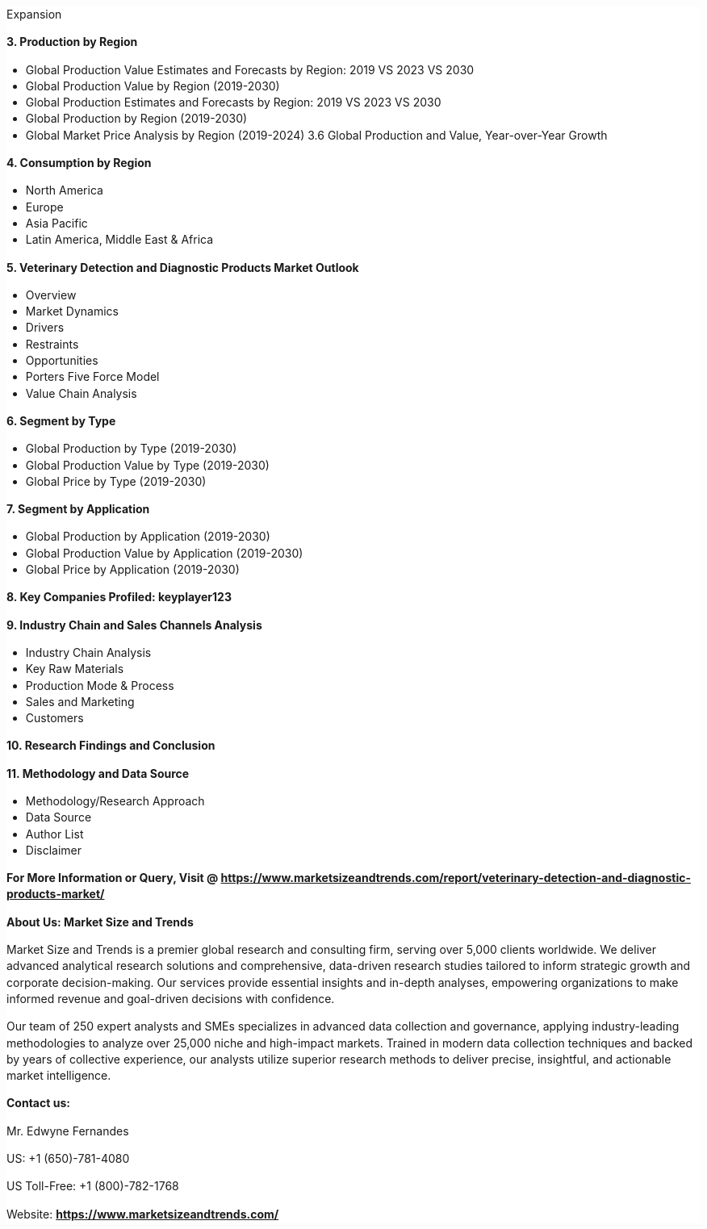 Expansion</li></ul><p><strong>3. Production by Region</strong></p><ul><li>Global Production Value Estimates and Forecasts by Region: 2019 VS 2023 VS 2030</li><li>Global Production Value by Region (2019-2030)</li><li>Global Production Estimates and Forecasts by Region: 2019 VS 2023 VS 2030</li><li>Global Production by Region (2019-2030)</li><li>Global Market Price Analysis by Region (2019-2024) 3.6 Global Production and Value, Year-over-Year Growth</li></ul><p><strong>4. Consumption by Region</strong></p><ul><li>North America</li><li>Europe</li><li>Asia Pacific</li><li>Latin America, Middle East &amp; Africa</li></ul><p><strong>5. Veterinary Detection and Diagnostic Products Market Outlook</strong></p><ul><li>Overview</li><li>Market Dynamics</li><li>Drivers</li><li>Restraints</li><li>Opportunities</li><li>Porters Five Force Model</li><li>Value Chain Analysis&nbsp;</li></ul><p><strong>6. Segment by Type</strong></p><ul><li>Global Production by Type (2019-2030)</li><li>Global Production Value by Type (2019-2030)</li><li>Global Price by Type (2019-2030)</li></ul><p><strong>7. Segment by Application</strong></p><ul><li>Global Production by Application (2019-2030)</li><li>Global Production Value by Application (2019-2030)</li><li>Global Price by Application (2019-2030)</li></ul><p><strong>8. Key Companies Profiled: keyplayer123</strong></p><p><strong>9. Industry Chain and Sales Channels Analysis</strong></p><ul><li>Industry Chain Analysis</li><li>Key Raw Materials</li><li>Production Mode &amp; Process</li><li>Sales and Marketing</li><li>Customers</li></ul><p><strong>10. Research Findings and Conclusion</strong></p><p><strong>11. Methodology and Data Source</strong></p><ul><li>Methodology/Research Approach</li><li>Data Source</li><li>Author List</li><li>Disclaimer</li></ul></p><p><strong>For More Information or Query, Visit @ <a href="https://www.marketsizeandtrends.com/report/veterinary-detection-and-diagnostic-products-market/">https://www.marketsizeandtrends.com/report/veterinary-detection-and-diagnostic-products-market/</a></strong></p><p><strong>About Us: Market Size and Trends</strong></p><p>Market Size and Trends is a premier global research and consulting firm, serving over 5,000 clients worldwide. We deliver advanced analytical research solutions and comprehensive, data-driven research studies tailored to inform strategic growth and corporate decision-making. Our services provide essential insights and in-depth analyses, empowering organizations to make informed revenue and goal-driven decisions with confidence.</p><p>Our team of 250 expert analysts and SMEs specializes in advanced data collection and governance, applying industry-leading methodologies to analyze over 25,000 niche and high-impact markets. Trained in modern data collection techniques and backed by years of collective experience, our analysts utilize superior research methods to deliver precise, insightful, and actionable market intelligence.</p><p><strong>Contact us:</strong></p><p>Mr. Edwyne Fernandes</p><p>US: +1 (650)-781-4080</p><p>US Toll-Free: +1 (800)-782-1768</p><p>Website: <strong><a href="https://www.marketsizeandtrends.com/">https://www.marketsizeandtrends.com/</a></strong></p>
